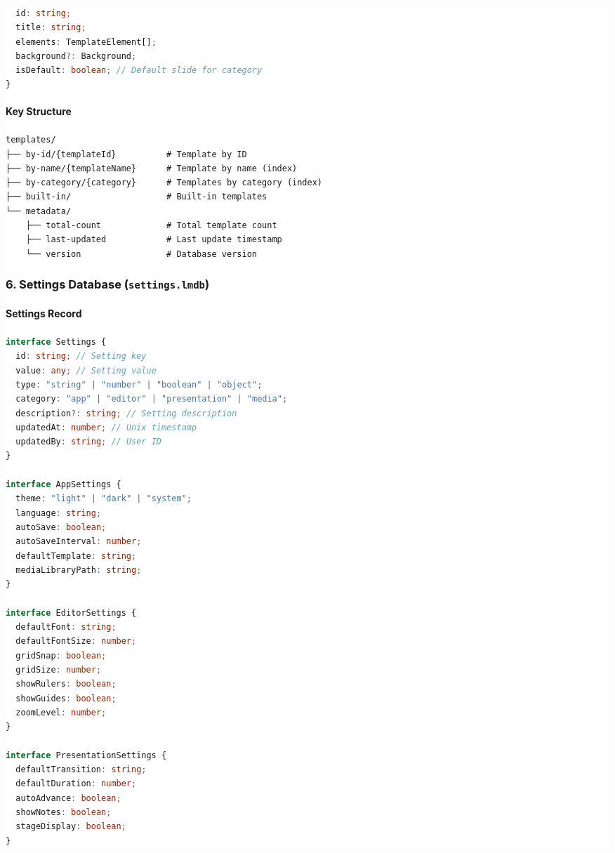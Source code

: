```typescript
  id: string;
  title: string;
  elements: TemplateElement[];
  background?: Background;
  isDefault: boolean; // Default slide for category
}
```

#### Key Structure

```
templates/
├── by-id/{templateId}          # Template by ID
├── by-name/{templateName}      # Template by name (index)
├── by-category/{category}      # Templates by category (index)
├── built-in/                   # Built-in templates
└── metadata/
    ├── total-count             # Total template count
    ├── last-updated            # Last update timestamp
    └── version                 # Database version
```

### 6. Settings Database (`settings.lmdb`)

#### Settings Record

```typescript
interface Settings {
  id: string; // Setting key
  value: any; // Setting value
  type: "string" | "number" | "boolean" | "object";
  category: "app" | "editor" | "presentation" | "media";
  description?: string; // Setting description
  updatedAt: number; // Unix timestamp
  updatedBy: string; // User ID
}

interface AppSettings {
  theme: "light" | "dark" | "system";
  language: string;
  autoSave: boolean;
  autoSaveInterval: number;
  defaultTemplate: string;
  mediaLibraryPath: string;
}

interface EditorSettings {
  defaultFont: string;
  defaultFontSize: number;
  gridSnap: boolean;
  gridSize: number;
  showRulers: boolean;
  showGuides: boolean;
  zoomLevel: number;
}

interface PresentationSettings {
  defaultTransition: string;
  defaultDuration: number;
  autoAdvance: boolean;
  showNotes: boolean;
  stageDisplay: boolean;
}
```
